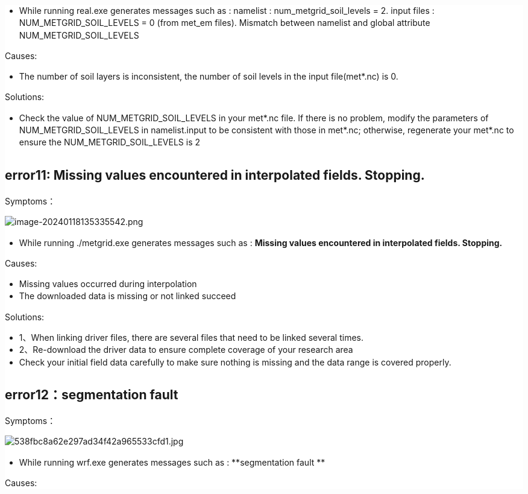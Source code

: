 - While running real.exe generates messages such as : namelist  : num_metgrid_soil_levels =      2. input files : NUM_METGRID_SOIL_LEVELS =      0 (from met_em files). Mismatch between namelist and global attribute NUM_METGRID_SOIL_LEVELS

Causes:

- The number of soil layers is inconsistent, the number of soil levels in the input file(met*.nc) is 0.

Solutions:

- Check the value of NUM_METGRID_SOIL_LEVELS in your met*.nc file. If there is no problem, modify the parameters of NUM_METGRID_SOIL_LEVELS in namelist.input to be consistent with those in met*.nc; otherwise, regenerate your met*.nc to ensure the NUM_METGRID_SOIL_LEVELS is 2



## error11: Missing values encountered in interpolated fields. Stopping.

Symptoms：

![image-20240118135335542.png](https://s2.loli.net/2024/01/20/rcyYLBGQ1OtzVpk.png)

- While running ./metgrid.exe generates messages such as : **Missing values encountered in interpolated fields. Stopping.**



Causes:

- Missing values occurred during interpolation
- The downloaded data is missing or not linked succeed



Solutions:

- 1、When linking driver files, there are several files that need to be linked several times. 
- 2、Re-download the driver data to ensure complete coverage of your research area
- Check your initial field data carefully to make sure nothing is missing and the data range is covered properly.









## error12：**segmentation fault** 

Symptoms：

![538fbc8a62e297ad34f42a965533cfd1.jpg](https://s2.loli.net/2024/01/20/UJKxE7Ta2QhRIgN.jpg)



- While running wrf.exe generates messages such as : **segmentation fault **

Causes:
